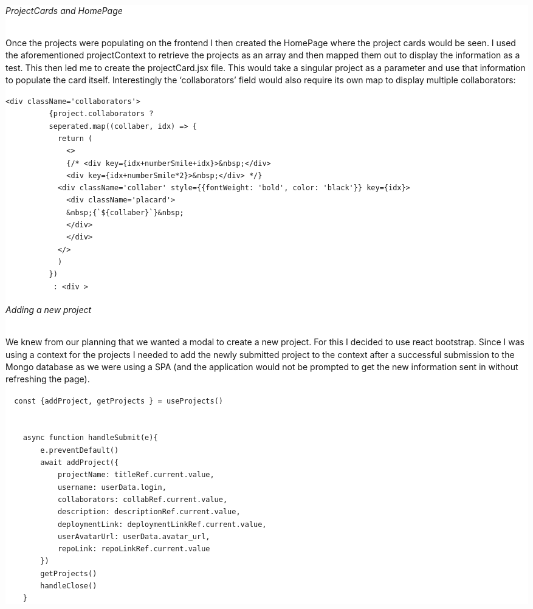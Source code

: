 ###### ProjectCards and HomePage

Once the projects were populating on the frontend I then created the HomePage where the project cards would be seen. I used the aforementioned projectContext to retrieve the projects as an array and then mapped them out to display the information as a test. This then led me to create the projectCard.jsx file. This would take a singular project as a parameter and use that information to populate the card itself. Interestingly the ‘collaborators’ field would also require its own map to display multiple collaborators:

```
<div className='collaborators'>
          {project.collaborators ? 
          seperated.map((collaber, idx) => {
            return (
              <>
              {/* <div key={idx+numberSmile+idx}>&nbsp;</div>
              <div key={idx+numberSmile*2}>&nbsp;</div> */}
            <div className='collaber' style={{fontWeight: 'bold', color: 'black'}} key={idx}>
              <div className='placard'>
              &nbsp;{`${collaber}`}&nbsp;
              </div>
              </div>
            </>
            )
          })
           : <div >
```

###### Adding a new project

We knew from our planning that we wanted a modal to create a new project. For this I decided to use react bootstrap. Since I was using a context for the projects I needed to add the newly submitted project to the context after a successful submission to the Mongo database as we were using a SPA (and the application would not be prompted to get the new information sent in without refreshing the page).

```
  const {addProject, getProjects } = useProjects()


    async function handleSubmit(e){
        e.preventDefault()
        await addProject({
            projectName: titleRef.current.value,
            username: userData.login,
            collaborators: collabRef.current.value,
            description: descriptionRef.current.value,
            deploymentLink: deploymentLinkRef.current.value,
            userAvatarUrl: userData.avatar_url,
            repoLink: repoLinkRef.current.value
        })
        getProjects()
        handleClose()
    }
```
